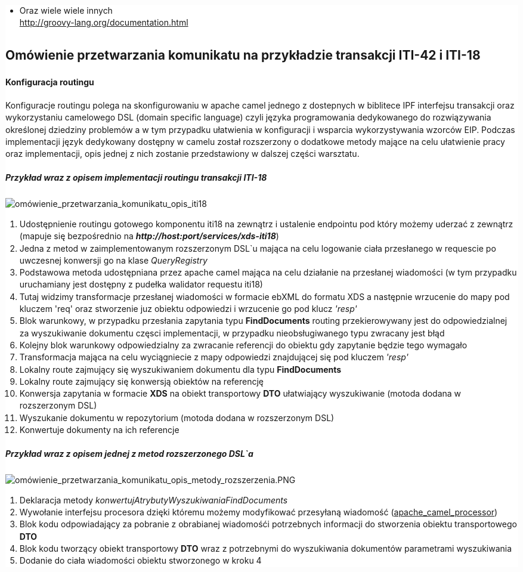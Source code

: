 - Oraz wiele wiele innych  
  http://groovy-lang.org/documentation.html
  
<a name="iti"></a>
## Omówienie przetwarzania komunikatu na przykładzie transakcji ITI-42 i ITI-18
#### Konfiguracja routingu
Konfiguracje routingu polega na skonfigurowaniu w apache camel jednego z dostepnych w biblitece IPF interfejsu transakcji
oraz wykorzystaniu camelowego DSL (domain specific language) czyli języka programowania dedykowanego do rozwiązywania określonej
dziedziny problemów a w tym przypadku ułatwienia w konfiguracji i wsparcia wykorzystywania wzorców EIP.
Podczas implementacji język dedykowany dostępny w camelu został rozszerzony o dodatkowe metody mające na celu ułatwienie pracy oraz implementacji,
opis jednej z nich zostanie przedstawiony w dalszej części warsztatu. 

##### Przykład wraz z opisem implementacji routingu transakcji ITI-18

![omówienie_przetwarzania_komunikatu_opis_iti18](obrazki/omowienie_przetwarzania_komunikatu_opis_iti18.png)

1. Udostępnienie routingu gotowego komponentu iti18 na zewnątrz i ustalenie endpointu pod który możemy uderzać z zewnątrz (mapuje się bezpośrednio na ***http://host:port/services/xds-iti18***)
2. Jedna z metod w zaimplementowanym rozszerzonym DSL`u mająca na celu logowanie ciała przesłanego w requescie po uwczesnej konwersji go na klase *QueryRegistry*
3. Podstawowa metoda udostępniana przez apache camel mająca na celu działanie na przesłanej wiadomości (w tym przypadku uruchamiany jest dostępny z pudełka walidator requestu iti18)
4. Tutaj widzimy transformacje przesłanej wiadomości w formacie ebXML do formatu XDS a następnie wrzucenie do mapy pod kluczem 'req' oraz stworzenie juz obiektu odpowiedzi i wrzucenie go pod klucz *'resp'*
5. Blok warunkowy, w przypadku przesłania zapytania typu **FindDocuments** routing przekierowywany jest do odpowiedzialnej za wyszukiwanie dokumentu częsci implementacji, w przypadku nieobsługiwanego typu zwracany jest błąd
6. Kolejny blok warunkowy odpowiedzialny za zwracanie referencji do obiektu gdy zapytanie będzie tego wymagało
7. Transformacja mająca na celu wyciągniecie z mapy odpowiedzi znajdującej się pod kluczem *'resp'*
8. Lokalny route zajmujący się wyszukiwaniem dokumentu dla typu **FindDocuments**
9. Lokalny route zajmujący się konwersją obiektów na referencję
10. Konwersja zapytania w formacie **XDS** na obiekt transportowy **DTO** ułatwiający wyszukiwanie (motoda dodana w rozszerzonym DSL)
11. Wyszukanie dokumentu w repozytorium (motoda dodana w rozszerzonym DSL)
12. Konwertuje dokumenty na ich referencje

##### Przykład wraz z opisem jednej z metod rozszerzonego DSL`a

![omówienie_przetwarzania_komunikatu_opis_metody_rozszerzenia.PNG](obrazki/omowienie_przetwarzania_komunikatu_opis_metody_rozszerzenia.png)

1. Deklaracja metody *konwertujAtrybutyWyszukiwaniaFindDocuments*
2. Wywołanie interfejsu procesora dzięki któremu możemy modyfikować przesyłaną wiadomość ([apache_camel_processor](https://camel.apache.org/processor.html))
3. Blok kodu odpowiadający za pobranie z obrabianej wiadomośći potrzebnych informacji do stworzenia obiektu transportowego **DTO**
4. Blok kodu tworzący obiekt transportowy **DTO** wraz z potrzebnymi do wyszukiwania dokumentów parametrami wyszukiwania
5. Dodanie do ciała wiadomości obiektu stworzonego w kroku 4
